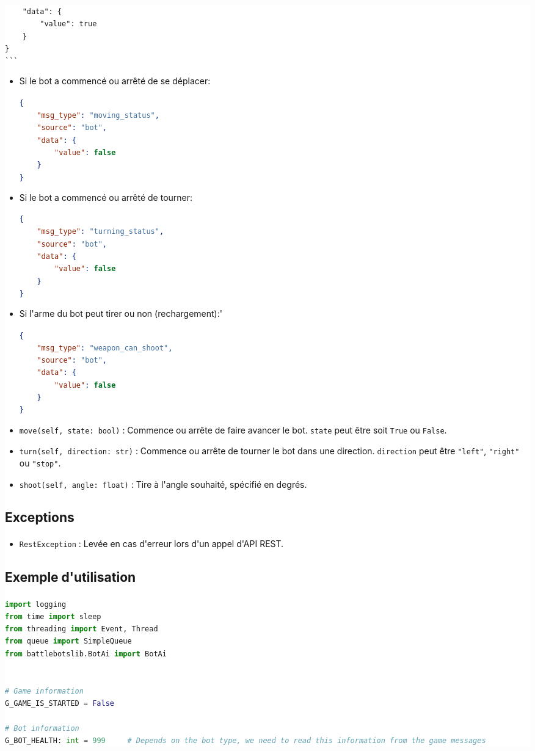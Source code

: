         "data": {
            "value": true
        }
    }
    ```
  - Si le bot a commencé ou arrêté de se déplacer:
    ```json
    {
        "msg_type": "moving_status",
        "source": "bot",
        "data": {
            "value": false
        }
    }
    ```
  - Si le bot a commencé ou arrêté de tourner:
    ```json
    {
        "msg_type": "turning_status",
        "source": "bot",
        "data": {
            "value": false
        }
    }
    ```
  - Si l'arme du bot peut tirer ou non (rechargement):'
    ```json
    {
        "msg_type": "weapon_can_shoot",
        "source": "bot",
        "data": {
            "value": false
        }
    }
    ```

- `move(self, state: bool)` : Commence ou arrête de faire avancer le bot. `state` peut être soit `True` ou `False`.

- `turn(self, direction: str)` : Commence ou arrête de tourner le bot dans une direction. `direction` peut être `"left"`, `"right"` ou `"stop"`.

- `shoot(self, angle: float)` : Tire à l'angle souhaité, spécifié en degrés.

## Exceptions

- `RestException` : Levée en cas d'erreur lors d'un appel d'API REST.


## Exemple d'utilisation

```python
import logging
from time import sleep
from threading import Event, Thread
from queue import SimpleQueue
from battlebotslib.BotAi import BotAi


# Game information
G_GAME_IS_STARTED = False

# Bot information
G_BOT_HEALTH: int = 999     # Depends on the bot type, we need to read this information from the game messages
```
